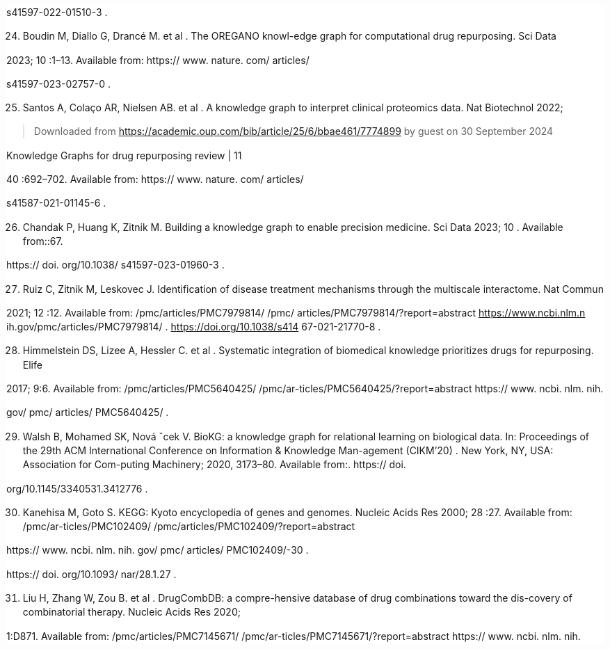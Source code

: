 s41597-022-01510-3 .

24. Boudin M, Diallo G, Drancé M. et al . The OREGANO knowl-edge graph for computational drug repurposing. Sci Data 

2023; 10 :1–13. Available from: https:// www. nature. com/ articles/ 

s41597-023-02757-0 .

25. Santos A, Colaço AR, Nielsen AB. et al . A knowledge graph to interpret clinical proteomics data. Nat Biotechnol 2022; 

> Downloaded from https://academic.oup.com/bib/article/25/6/bbae461/7774899 by guest on 30 September 2024

Knowledge Graphs for drug repurposing review | 11 

40 :692–702. Available from: https:// www. nature. com/ articles/ 

s41587-021-01145-6 .

26. Chandak P, Huang K, Zitnik M. Building a knowledge graph to enable precision medicine. Sci Data 2023; 10 . Available from::67. 

https:// doi. org/10.1038/ s41597-023-01960-3 .

27. Ruiz C, Zitnik M, Leskovec J. Identification of disease treatment mechanisms through the multiscale interactome. Nat Commun 

2021; 12 :12. Available from: /pmc/articles/PMC7979814/ /pmc/ articles/PMC7979814/?report=abstract https://www.ncbi.nlm.n ih.gov/pmc/articles/PMC7979814/ . https://doi.org/10.1038/s414 67-021-21770-8 .

28. Himmelstein DS, Lizee A, Hessler C. et al . Systematic integration of biomedical knowledge prioritizes drugs for repurposing. Elife 

2017; 9:6. Available from: /pmc/articles/PMC5640425/ /pmc/ar-ticles/PMC5640425/?report=abstract https:// www. ncbi. nlm. nih. 

gov/ pmc/ articles/ PMC5640425/ .

29. Walsh B, Mohamed SK, Nová ˇcek V. BioKG: a knowledge graph for relational learning on biological data. In: Proceedings of the 29th ACM International Conference on Information & Knowledge Man-agement (CIKM’20) . New York, NY, USA: Association for Com-puting Machinery; 2020, 3173–80. Available from:. https:// doi. 

org/10.1145/3340531.3412776 .

30. Kanehisa M, Goto S. KEGG: Kyoto encyclopedia of genes and genomes. Nucleic Acids Res 2000; 28 :27. Available from: /pmc/ar-ticles/PMC102409/ /pmc/articles/PMC102409/?report=abstract 

https:// www. ncbi. nlm. nih. gov/ pmc/ articles/ PMC102409/-30 .

https:// doi. org/10.1093/ nar/28.1.27 .

31. Liu H, Zhang W, Zou B. et al . DrugCombDB: a compre-hensive database of drug combinations toward the dis-covery of combinatorial therapy. Nucleic Acids Res 2020; 

1:D871. Available from: /pmc/articles/PMC7145671/ /pmc/ar-ticles/PMC7145671/?report=abstract https:// www. ncbi. nlm. nih. 
